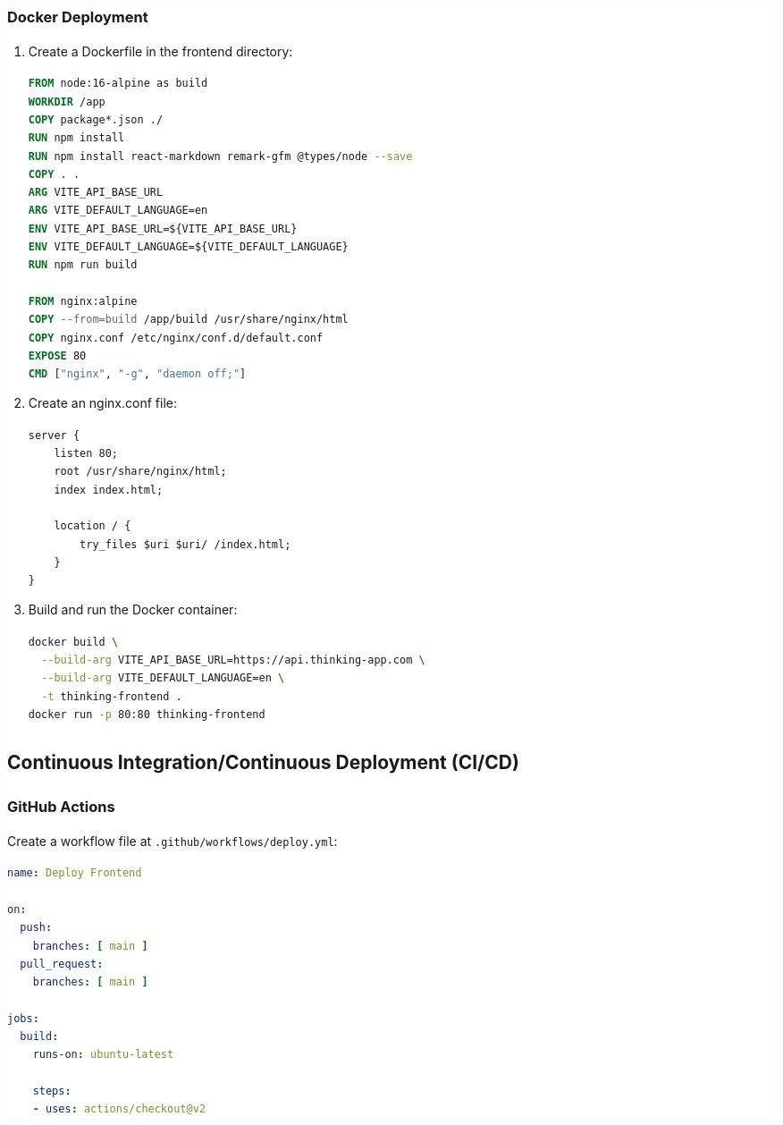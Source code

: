 ### Docker Deployment

1. Create a Dockerfile in the frontend directory:
   ```dockerfile
   FROM node:16-alpine as build
   WORKDIR /app
   COPY package*.json ./
   RUN npm install
   RUN npm install react-markdown remark-gfm @types/node --save
   COPY . .
   ARG VITE_API_BASE_URL
   ARG VITE_DEFAULT_LANGUAGE=en
   ENV VITE_API_BASE_URL=${VITE_API_BASE_URL}
   ENV VITE_DEFAULT_LANGUAGE=${VITE_DEFAULT_LANGUAGE}
   RUN npm run build

   FROM nginx:alpine
   COPY --from=build /app/build /usr/share/nginx/html
   COPY nginx.conf /etc/nginx/conf.d/default.conf
   EXPOSE 80
   CMD ["nginx", "-g", "daemon off;"]
   ```

2. Create an nginx.conf file:
   ```nginx
   server {
       listen 80;
       root /usr/share/nginx/html;
       index index.html;

       location / {
           try_files $uri $uri/ /index.html;
       }
   }
   ```

3. Build and run the Docker container:
   ```bash
   docker build \
     --build-arg VITE_API_BASE_URL=https://api.thinking-app.com \
     --build-arg VITE_DEFAULT_LANGUAGE=en \
     -t thinking-frontend .
   docker run -p 80:80 thinking-frontend
   ```

## Continuous Integration/Continuous Deployment (CI/CD)

### GitHub Actions

Create a workflow file at `.github/workflows/deploy.yml`:

```yaml
name: Deploy Frontend

on:
  push:
    branches: [ main ]
  pull_request:
    branches: [ main ]

jobs:
  build:
    runs-on: ubuntu-latest
    
    steps:
    - uses: actions/checkout@v2
```